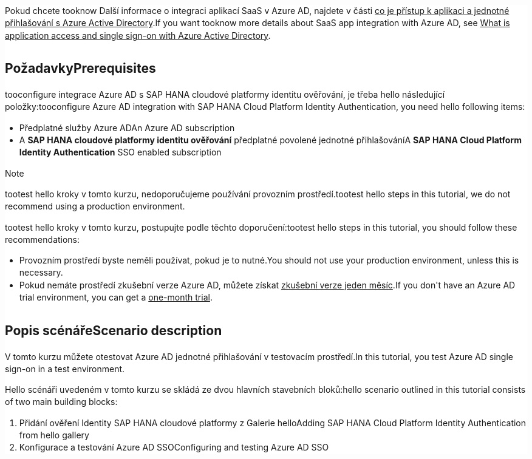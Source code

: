 <span data-ttu-id="9f533-110">Pokud chcete tooknow Další informace o integraci aplikací SaaS v Azure AD, najdete v části [co je přístup k aplikaci a jednotné přihlašování s Azure Active Directory](active-directory-appssoaccess-whatis.md).</span><span class="sxs-lookup"><span data-stu-id="9f533-110">If you want tooknow more details about SaaS app integration with Azure AD, see [What is application access and single sign-on with Azure Active Directory](active-directory-appssoaccess-whatis.md).</span></span>


## <a name="prerequisites"></a><span data-ttu-id="9f533-111">Požadavky</span><span class="sxs-lookup"><span data-stu-id="9f533-111">Prerequisites</span></span>

<span data-ttu-id="9f533-112">tooconfigure integrace Azure AD s SAP HANA cloudové platformy identitu ověřování, je třeba hello následující položky:</span><span class="sxs-lookup"><span data-stu-id="9f533-112">tooconfigure Azure AD integration with SAP HANA Cloud Platform Identity Authentication, you need hello following items:</span></span>

- <span data-ttu-id="9f533-113">Předplatné služby Azure AD</span><span class="sxs-lookup"><span data-stu-id="9f533-113">An Azure AD subscription</span></span>
- <span data-ttu-id="9f533-114">A **SAP HANA cloudové platformy identitu ověřování** předplatné povolené jednotné přihlašování</span><span class="sxs-lookup"><span data-stu-id="9f533-114">A **SAP HANA Cloud Platform Identity Authentication** SSO enabled subscription</span></span>


>[!NOTE] 
><span data-ttu-id="9f533-115">tootest hello kroky v tomto kurzu, nedoporučujeme používání provozním prostředí.</span><span class="sxs-lookup"><span data-stu-id="9f533-115">tootest hello steps in this tutorial, we do not recommend using a production environment.</span></span>
>

<span data-ttu-id="9f533-116">tootest hello kroky v tomto kurzu, postupujte podle těchto doporučení:</span><span class="sxs-lookup"><span data-stu-id="9f533-116">tootest hello steps in this tutorial, you should follow these recommendations:</span></span>

- <span data-ttu-id="9f533-117">Provozním prostředí byste neměli používat, pokud je to nutné.</span><span class="sxs-lookup"><span data-stu-id="9f533-117">You should not use your production environment, unless this is necessary.</span></span>
- <span data-ttu-id="9f533-118">Pokud nemáte prostředí zkušební verze Azure AD, můžete získat [zkušební verze jeden měsíc](https://azure.microsoft.com/pricing/free-trial/).</span><span class="sxs-lookup"><span data-stu-id="9f533-118">If you don't have an Azure AD trial environment, you can get a [one-month trial](https://azure.microsoft.com/pricing/free-trial/).</span></span>

## <a name="scenario-description"></a><span data-ttu-id="9f533-119">Popis scénáře</span><span class="sxs-lookup"><span data-stu-id="9f533-119">Scenario description</span></span>
<span data-ttu-id="9f533-120">V tomto kurzu můžete otestovat Azure AD jednotné přihlašování v testovacím prostředí.</span><span class="sxs-lookup"><span data-stu-id="9f533-120">In this tutorial, you test Azure AD single sign-on in a test environment.</span></span>

<span data-ttu-id="9f533-121">Hello scénáři uvedeném v tomto kurzu se skládá ze dvou hlavních stavebních bloků:</span><span class="sxs-lookup"><span data-stu-id="9f533-121">hello scenario outlined in this tutorial consists of two main building blocks:</span></span>

1. <span data-ttu-id="9f533-122">Přidání ověření Identity SAP HANA cloudové platformy z Galerie hello</span><span class="sxs-lookup"><span data-stu-id="9f533-122">Adding SAP HANA Cloud Platform Identity Authentication from hello gallery</span></span>
2. <span data-ttu-id="9f533-123">Konfigurace a testování Azure AD SSO</span><span class="sxs-lookup"><span data-stu-id="9f533-123">Configuring and testing Azure AD SSO</span></span>


[1]: ./media/active-directory-saas-sap-hana-cloud-platform-identity-authentication-tutorial/tutorial_general_01.png
[2]: ./media/active-directory-saas-sap-hana-cloud-platform-identity-authentication-tutorial/tutorial_general_02.png
[3]: ./media/active-directory-saas-sap-hana-cloud-platform-identity-authentication-tutorial/tutorial_general_03.png
[4]: ./media/active-directory-saas-sap-hana-cloud-platform-identity-authentication-tutorial/tutorial_general_04.png
[5]: ./media/active-directory-saas-sap-hana-cloud-platform-identity-authentication-tutorial/tutorial_general_05.png
[6]: ./media/active-directory-saas-sap-hana-cloud-platform-identity-authentication-tutorial/tutorial_general_06.png
[100]: ./media/active-directory-saas-sap-hana-cloud-platform-identity-authentication-tutorial/tutorial_general_100.png
[200]: ./media/active-directory-saas-sap-hana-cloud-platform-identity-authentication-tutorial/tutorial_general_200.png
[201]: ./media/active-directory-saas-sap-hana-cloud-platform-identity-authentication-tutorial/tutorial_general_201.png
[202]: ./media/active-directory-saas-sap-hana-cloud-platform-identity-authentication-tutorial/tutorial_general_202.png
[203]: ./media/active-directory-saas-sap-hana-cloud-platform-identity-authentication-tutorial/tutorial_general_203.png